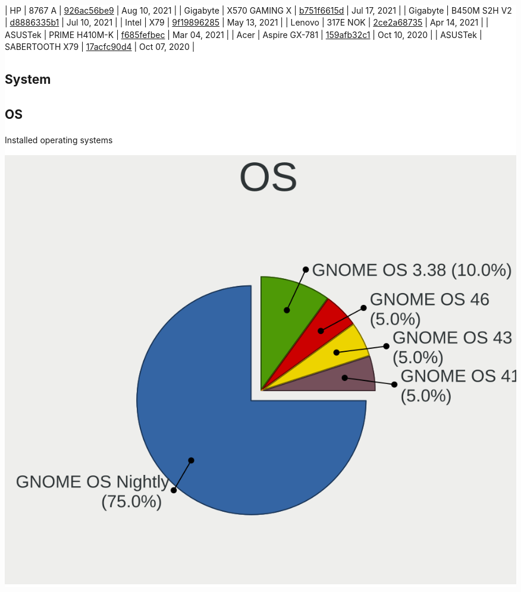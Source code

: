 | HP            | 8767 A                      | [926ac56be9](https://linux-hardware.org/?probe=926ac56be9) | Aug 10, 2021 |
| Gigabyte      | X570 GAMING X               | [b751f6615d](https://linux-hardware.org/?probe=b751f6615d) | Jul 17, 2021 |
| Gigabyte      | B450M S2H V2                | [d8886335b1](https://linux-hardware.org/?probe=d8886335b1) | Jul 10, 2021 |
| Intel         | X79                         | [9f19896285](https://linux-hardware.org/?probe=9f19896285) | May 13, 2021 |
| Lenovo        | 317E NOK                    | [2ce2a68735](https://linux-hardware.org/?probe=2ce2a68735) | Apr 14, 2021 |
| ASUSTek       | PRIME H410M-K               | [f685fefbec](https://linux-hardware.org/?probe=f685fefbec) | Mar 04, 2021 |
| Acer          | Aspire GX-781               | [159afb32c1](https://linux-hardware.org/?probe=159afb32c1) | Oct 10, 2020 |
| ASUSTek       | SABERTOOTH X79              | [17acfc90d4](https://linux-hardware.org/?probe=17acfc90d4) | Oct 07, 2020 |

System
------

OS
--

Installed operating systems

![OS](./images/pie_chart/os_name.svg)
